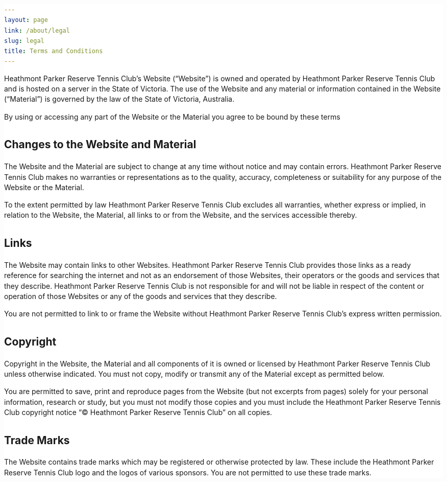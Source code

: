 ```yaml
---
layout: page
link: /about/legal
slug: legal
title: Terms and Conditions
---
```


Heathmont Parker Reserve Tennis Club’s Website (“Website”) is owned and operated by Heathmont Parker Reserve Tennis Club and is hosted on a server in the State of Victoria. The use of the Website and any material or information contained in the Website (“Material”) is governed by the law of the State of Victoria, Australia.

By using or accessing any part of the Website or the Material you agree to be bound by these terms

## Changes to the Website and Material

The Website and the Material are subject to change at any time without notice and may contain errors. Heathmont Parker Reserve Tennis Club makes no warranties or representations as to the quality, accuracy, completeness or suitability for any purpose of the Website or the Material.

To the extent permitted by law Heathmont Parker Reserve Tennis Club excludes all warranties, whether express or implied, in relation to the Website, the Material, all links to or from the Website, and the services accessible thereby.

## Links

The Website may contain links to other Websites. Heathmont Parker Reserve Tennis Club provides those links as a ready reference for searching the internet and not as an endorsement of those Websites, their operators or the goods and services that they describe. Heathmont Parker Reserve Tennis Club is not responsible for and will not be liable in respect of the content or operation of those Websites or any of the goods and services that they describe.

You are not permitted to link to or frame the Website without Heathmont Parker Reserve Tennis Club’s express written permission.

## Copyright&nbsp;

Copyright in the Website, the Material and all components of it is owned or licensed by Heathmont Parker Reserve Tennis Club unless otherwise indicated. You must not copy, modify or transmit any of the Material except as permitted below.

You are permitted to save, print and reproduce pages from the Website (but not excerpts from pages) solely for your personal information, research or study, but you must not modify those copies and you must include the Heathmont Parker Reserve Tennis Club copyright notice “© Heathmont Parker Reserve Tennis Club” on all copies.

## Trade Marks

The Website contains trade marks which may be registered or otherwise protected by law. These include the Heathmont Parker Reserve Tennis Club logo and the logos of various sponsors. You are not permitted to use these trade marks.
